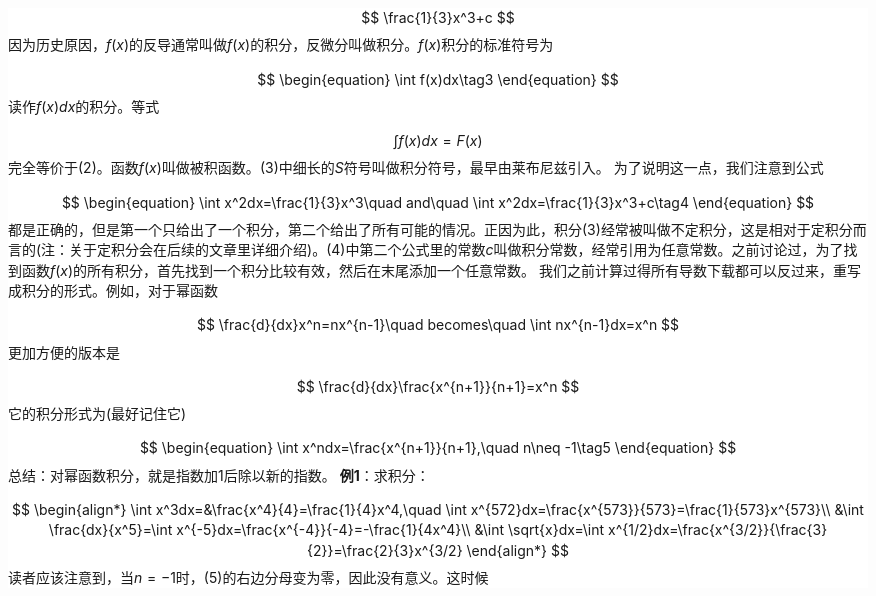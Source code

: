 $$
\frac{1}{3}x^3+c
$$
因为历史原因，$f(x)$的反导通常叫做$f(x)$的积分，反微分叫做积分。$f(x)$积分的标准符号为

$$
\begin{equation}
\int f(x)dx\tag3
\end{equation}
$$
读作$f(x)dx$的积分。等式

$$
\int f(x)dx=F(x)
$$
完全等价于$(2)$。函数$f(x)$叫做被积函数。$(3)$中细长的$S$符号叫做积分符号，最早由莱布尼兹引入。
为了说明这一点，我们注意到公式

$$
\begin{equation}
\int x^2dx=\frac{1}{3}x^3\quad and\quad \int x^2dx=\frac{1}{3}x^3+c\tag4
\end{equation}
$$
都是正确的，但是第一个只给出了一个积分，第二个给出了所有可能的情况。正因为此，积分$(3)$经常被叫做不定积分，这是相对于定积分而言的(注：关于定积分会在后续的文章里详细介绍)。$(4)$中第二个公式里的常数$c$叫做积分常数，经常引用为任意常数。之前讨论过，为了找到函数$f(x)$的所有积分，首先找到一个积分比较有效，然后在末尾添加一个任意常数。
我们之前计算过得所有导数下载都可以反过来，重写成积分的形式。例如，对于幂函数

$$
\frac{d}{dx}x^n=nx^{n-1}\quad becomes\quad \int nx^{n-1}dx=x^n
$$
更加方便的版本是

$$
\frac{d}{dx}\frac{x^{n+1}}{n+1}=x^n
$$
它的积分形式为(最好记住它)

$$
\begin{equation}
\int x^ndx=\frac{x^{n+1}}{n+1},\quad n\neq -1\tag5
\end{equation}
$$
总结：对幂函数积分，就是指数加1后除以新的指数。
**例1**：求积分：

$$
\begin{align*}
\int x^3dx=&\frac{x^4}{4}=\frac{1}{4}x^4,\quad \int x^{572}dx=\frac{x^{573}}{573}=\frac{1}{573}x^{573}\\
&\int \frac{dx}{x^5}=\int x^{-5}dx=\frac{x^{-4}}{-4}=-\frac{1}{4x^4}\\
&\int \sqrt{x}dx=\int x^{1/2}dx=\frac{x^{3/2}}{\frac{3}{2}}=\frac{2}{3}x^{3/2}
\end{align*}
$$
读者应该注意到，当$n=-1$时，$(5)$的右边分母变为零，因此没有意义。这时候
